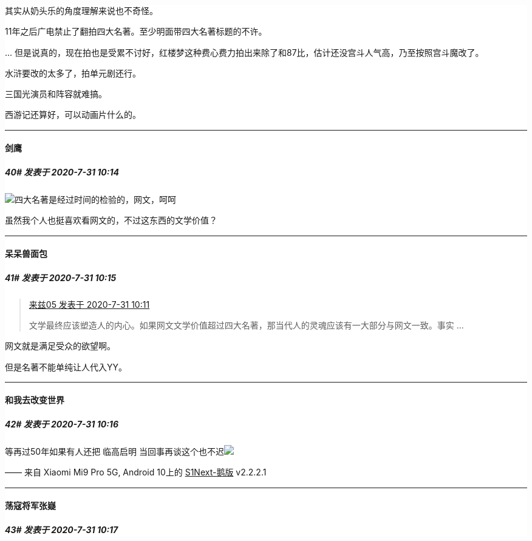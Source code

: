 其实从奶头乐的角度理解来说也不奇怪。

11年之后广电禁止了翻拍四大名著。至少明面带四大名著标题的不许。

 ...</blockquote>
但是说真的，现在拍也是受累不讨好，红楼梦这种费心费力拍出来除了和87比，估计还没宫斗人气高，乃至按照宫斗魔改了。


水浒要改的太多了，拍单元剧还行。


三国光演员和阵容就难搞。


西游记还算好，可以动画片什么的。


-----

####  剑鹰  
##### 40#       发表于 2020-7-31 10:14


<img src="https://static.saraba1st.com/image/smiley/face2017/004.gif" referrerpolicy="no-referrer">四大名著是经过时间的检验的，网文，呵呵

虽然我个人也挺喜欢看网文的，不过这东西的文学价值？


-----

####  呆呆兽面包  
##### 41#       发表于 2020-7-31 10:15


<blockquote><a href="httphttps://bbs.saraba1st.com/2b/forum.php?mod=redirect&amp;goto=findpost&amp;pid=48269253&amp;ptid=1952377" target="_blank">来兹05 发表于 2020-7-31 10:11</a>

文学最终应该塑造人的内心。如果网文文学价值超过四大名著，那当代人的灵魂应该有一大部分与网文一致。事实 ...</blockquote>
网文就是满足受众的欲望啊。


但是名著不能单纯让人代入YY。


-----

####  和我去改变世界  
##### 42#       发表于 2020-7-31 10:16


等再过50年如果有人还把 临高启明 当回事再谈这个也不迟<img src="https://static.saraba1st.com/image/smiley/face2017/037.png" referrerpolicy="no-referrer">

—— 来自 Xiaomi Mi9 Pro 5G, Android 10上的 [S1Next-鹅版](https://github.com/ykrank/S1-Next/releases) v2.2.2.1


-----

####  荡寇将军张嶷  
##### 43#       发表于 2020-7-31 10:17

